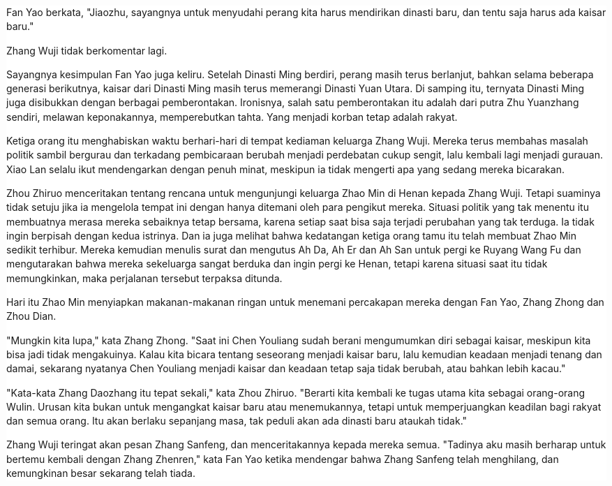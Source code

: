 Fan Yao berkata, "Jiaozhu, sayangnya untuk menyudahi perang kita harus mendirikan dinasti baru, dan tentu saja harus
ada kaisar baru."

Zhang Wuji tidak berkomentar lagi.

Sayangnya kesimpulan Fan Yao juga keliru. Setelah Dinasti Ming berdiri, perang masih terus berlanjut, bahkan selama
beberapa generasi berikutnya, kaisar dari Dinasti Ming masih terus memerangi Dinasti Yuan Utara. Di samping itu,
ternyata Dinasti Ming juga disibukkan dengan berbagai pemberontakan. Ironisnya, salah satu pemberontakan itu adalah
dari putra Zhu Yuanzhang sendiri, melawan keponakannya, memperebutkan tahta. Yang menjadi korban tetap adalah rakyat.

Ketiga orang itu menghabiskan waktu berhari-hari di tempat kediaman keluarga Zhang Wuji. Mereka terus membahas masalah
politik sambil bergurau dan terkadang pembicaraan berubah menjadi perdebatan cukup sengit, lalu kembali lagi menjadi
gurauan. Xiao Lan selalu ikut mendengarkan dengan penuh minat, meskipun ia tidak mengerti apa yang sedang mereka bicarakan.

Zhou Zhiruo menceritakan tentang rencana untuk mengunjungi keluarga Zhao Min di Henan kepada Zhang Wuji. Tetapi suaminya tidak
setuju jika ia mengelola tempat ini dengan hanya ditemani oleh para pengikut mereka. Situasi politik yang tak menentu itu
membuatnya merasa mereka sebaiknya tetap bersama, karena setiap saat bisa saja terjadi perubahan yang tak terduga. Ia
tidak ingin berpisah dengan kedua istrinya. Dan ia juga melihat bahwa kedatangan ketiga orang tamu itu telah membuat
Zhao Min sedikit terhibur. Mereka kemudian menulis surat dan mengutus Ah Da, Ah Er dan Ah San untuk pergi ke Ruyang Wang Fu
dan mengutarakan bahwa mereka sekeluarga sangat berduka dan ingin pergi ke Henan, tetapi karena situasi saat itu 
tidak memungkinkan, maka perjalanan tersebut terpaksa ditunda.

Hari itu Zhao Min menyiapkan makanan-makanan ringan untuk menemani percakapan mereka dengan Fan Yao, Zhang Zhong dan 
Zhou Dian.

"Mungkin kita lupa," kata Zhang Zhong. "Saat ini Chen Youliang sudah berani mengumumkan diri sebagai kaisar, meskipun kita
bisa jadi tidak mengakuinya. Kalau kita bicara tentang seseorang menjadi kaisar baru, lalu kemudian keadaan menjadi tenang
dan damai, sekarang nyatanya Chen Youliang menjadi kaisar dan keadaan tetap saja tidak berubah, atau bahkan lebih 
kacau."

"Kata-kata Zhang Daozhang itu tepat sekali," kata Zhou Zhiruo. "Berarti kita kembali ke tugas utama kita sebagai orang-orang
Wulin. Urusan kita bukan untuk mengangkat kaisar baru atau menemukannya, tetapi untuk memperjuangkan keadilan bagi rakyat
dan semua orang. Itu akan berlaku sepanjang masa, tak peduli akan ada dinasti baru ataukah tidak."

Zhang Wuji teringat akan pesan Zhang Sanfeng, dan menceritakannya kepada mereka semua. "Tadinya aku masih berharap untuk 
bertemu kembali dengan Zhang Zhenren," kata Fan Yao ketika mendengar bahwa Zhang Sanfeng telah menghilang, dan kemungkinan
besar sekarang telah tiada.
